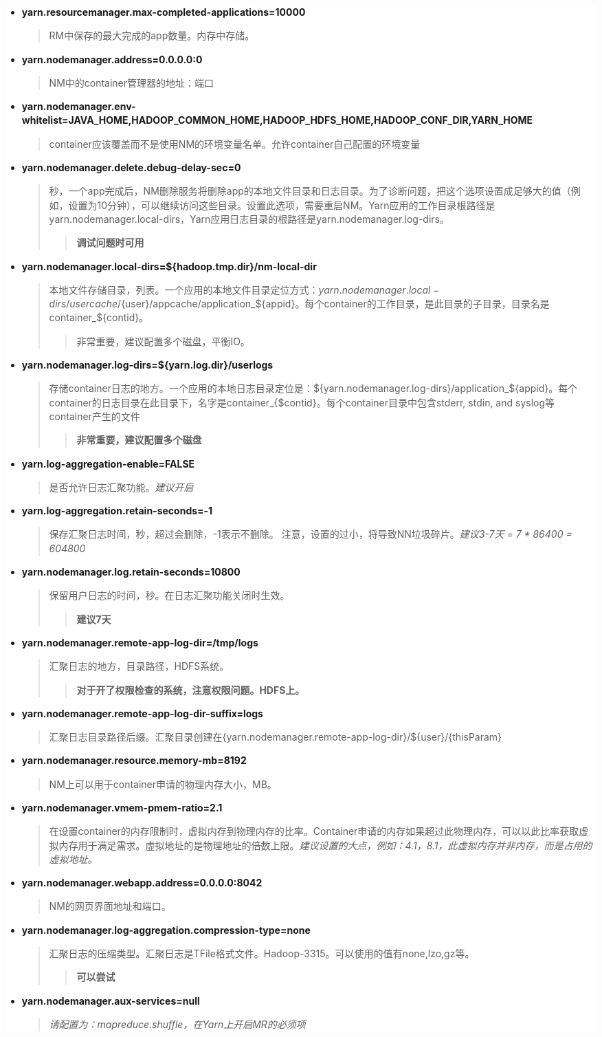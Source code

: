 * **yarn.resourcemanager.max-completed-applications=10000**
	>RM中保存的最大完成的app数量。内存中存储。

* **yarn.nodemanager.address=0.0.0.0:0**
	>NM中的container管理器的地址：端口

* **yarn.nodemanager.env-whitelist=JAVA_HOME,HADOOP_COMMON_HOME,HADOOP_HDFS_HOME,HADOOP_CONF_DIR,YARN_HOME**
	>container应该覆盖而不是使用NM的环境变量名单。允许container自己配置的环境变量

* **yarn.nodemanager.delete.debug-delay-sec=0**
	>秒，一个app完成后，NM删除服务将删除app的本地文件目录和日志目录。为了诊断问题，把这个选项设置成足够大的值（例如，设置为10分钟），可以继续访问这些目录。设置此选项，需要重启NM。Yarn应用的工作目录根路径是yarn.nodemanager.local-dirs，Yarn应用日志目录的根路径是yarn.nodemanager.log-dirs。
	>  >**调试问题时可用**

* **yarn.nodemanager.local-dirs=${hadoop.tmp.dir}/nm-local-dir**
	>本地文件存储目录，列表。一个应用的本地文件目录定位方式：${yarn.nodemanager.local-dirs}/usercache/${user}/appcache/application_${appid}。每个container的工作目录，是此目录的子目录，目录名是container_${contid}。
	>  >非常重要，建议配置多个磁盘，平衡IO。

* **yarn.nodemanager.log-dirs=${yarn.log.dir}/userlogs**
	>存储container日志的地方。一个应用的本地日志目录定位是：${yarn.nodemanager.log-dirs}/application_${appid}。每个container的日志目录在此目录下，名字是container_{$contid}。每个container目录中包含stderr, stdin, and syslog等container产生的文件
	>  >**非常重要，建议配置多个磁盘**

* **yarn.log-aggregation-enable=FALSE**
	>是否允许日志汇聚功能。*建议开启*

* **yarn.log-aggregation.retain-seconds=-1**
	>保存汇聚日志时间，秒，超过会删除，-1表示不删除。 注意，设置的过小，将导致NN垃圾碎片。*建议3-7天 = 7 * 86400 = 604800*

* **yarn.nodemanager.log.retain-seconds=10800**
	>保留用户日志的时间，秒。在日志汇聚功能关闭时生效。
	>  >**建议7天**

* **yarn.nodemanager.remote-app-log-dir=/tmp/logs**
	>汇聚日志的地方，目录路径，HDFS系统。
	>  >**对于开了权限检查的系统，注意权限问题。HDFS上。**

* **yarn.nodemanager.remote-app-log-dir-suffix=logs**
	>汇聚日志目录路径后缀。汇聚目录创建在{yarn.nodemanager.remote-app-log-dir}/${user}/{thisParam}

* **yarn.nodemanager.resource.memory-mb=8192**
	>NM上可以用于container申请的物理内存大小，MB。

* **yarn.nodemanager.vmem-pmem-ratio=2.1**
	>在设置container的内存限制时，虚拟内存到物理内存的比率。Container申请的内存如果超过此物理内存，可以以此比率获取虚拟内存用于满足需求。虚拟地址的是物理地址的倍数上限。*建议设置的大点，例如：4.1，8.1，此虚拟内存并非内存，而是占用的虚拟地址。*

* **yarn.nodemanager.webapp.address=0.0.0.0:8042**
	>NM的网页界面地址和端口。

* **yarn.nodemanager.log-aggregation.compression-type=none**
	>汇聚日志的压缩类型。汇聚日志是TFile格式文件。Hadoop-3315。可以使用的值有none,lzo,gz等。
	>  >**可以尝试**

* **yarn.nodemanager.aux-services=null**
	>*请配置为：mapreduce.shuffle，在Yarn上开启MR的必须项*
